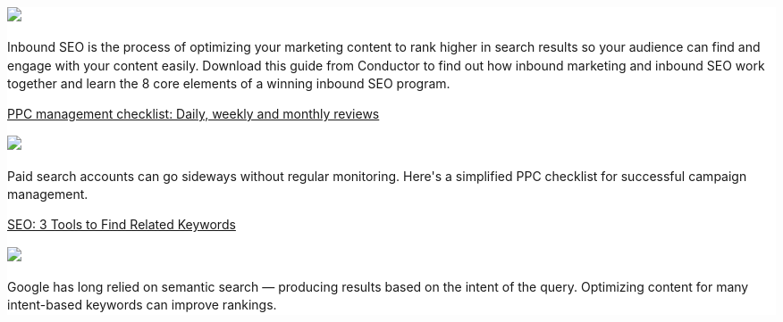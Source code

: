 </div>

<div class="card-image">

[![](https://searchengineland.com/wp-content/seloads/2023/02/8-ball-1920x1080-1.jpg)](https://searchengineland.com/the-core-elements-of-a-winning-inbound-seo-program-393475)

</div>

Inbound SEO is the process of optimizing your marketing content to rank
higher in search results so your audience can find and engage with your
content easily. Download this guide from Conductor to find out how
inbound marketing and inbound SEO work together and learn the 8 core
elements of a winning inbound SEO program.

</div>

<div class="card">

<div class="card-title">

[PPC management checklist: Daily, weekly and monthly
reviews](https://searchengineland.com/ppc-management-checklist-daily-weekly-monthly-reviews-393344)

</div>

<div class="card-image">

[![](https://searchengineland.com/wp-content/seloads/2023/02/The-PPC-managers-checklist-for-daily-weekly-and-monthly-reviews.png)](https://searchengineland.com/ppc-management-checklist-daily-weekly-monthly-reviews-393344)

</div>

Paid search accounts can go sideways without regular monitoring. Here's
a simplified PPC checklist for successful campaign management.

</div>

<div class="card">

<div class="card-title">

[SEO: 3 Tools to Find Related
Keywords](https://www.practicalecommerce.com/seo-3-tools-to-find-related-keywords)

</div>

<div class="card-image">

[![](https://www.practicalecommerce.com/wp-content/uploads/2023/02/SEO-3-Tools-to-Find-Related-Keywords.jpg)](https://www.practicalecommerce.com/seo-3-tools-to-find-related-keywords)

</div>

Google has long relied on semantic search — producing results based on
the intent of the query. Optimizing content for many intent-based
keywords can improve rankings.

</div>

<div class="card">
